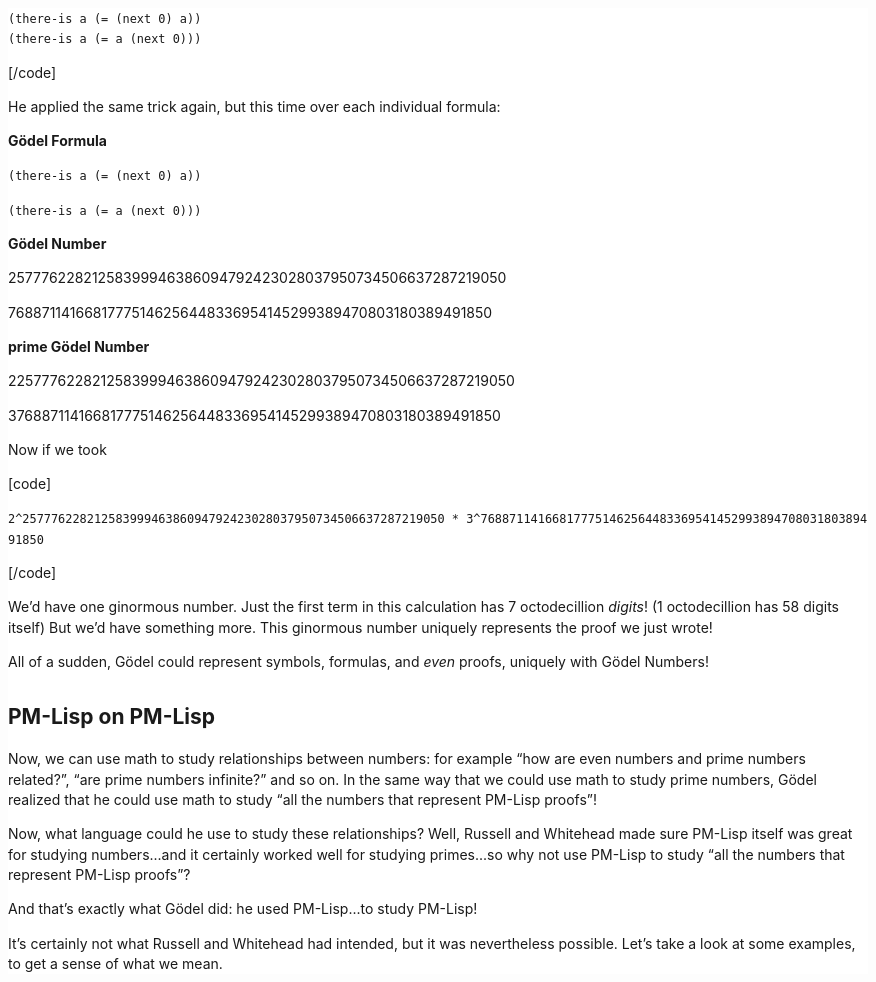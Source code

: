     (there-is a (= (next 0) a)) 
    (there-is a (= a (next 0)))
[/code]

He applied the same trick again, but this time over each individual formula:

 **Gödel Formula**

`(there-is a (= (next 0) a))`

`(there-is a (= a (next 0)))`  
  
 **Gödel Number**

25777622821258399946386094792423028037950734506637287219050

76887114166817775146256448336954145299389470803180389491850  
  
 **prime Gödel Number**

225777622821258399946386094792423028037950734506637287219050

376887114166817775146256448336954145299389470803180389491850  
  
Now if we took

[code]

    2^25777622821258399946386094792423028037950734506637287219050 * 3^76887114166817775146256448336954145299389470803180389491850
[/code]

We’d have one ginormous number. Just the first term in this calculation has 7
octodecillion _digits_! (1 octodecillion has 58 digits itself) But we’d have
something more. This ginormous number uniquely represents the proof we just
wrote!

All of a sudden, Gödel could represent symbols, formulas, and _even_ proofs,
uniquely with Gödel Numbers!

## PM-Lisp on PM-Lisp

Now, we can use math to study relationships between numbers: for example “how
are even numbers and prime numbers related?”, “are prime numbers infinite?”
and so on. In the same way that we could use math to study prime numbers,
Gödel realized that he could use math to study “all the numbers that represent
PM-Lisp proofs”!

Now, what language could he use to study these relationships? Well, Russell
and Whitehead made sure PM-Lisp itself was great for studying numbers...and it
certainly worked well for studying primes...so why not use PM-Lisp to study
“all the numbers that represent PM-Lisp proofs”?

And that’s exactly what Gödel did: he used PM-Lisp...to study PM-Lisp!

It’s certainly not what Russell and Whitehead had intended, but it was
nevertheless possible. Let’s take a look at some examples, to get a sense of
what we mean.
